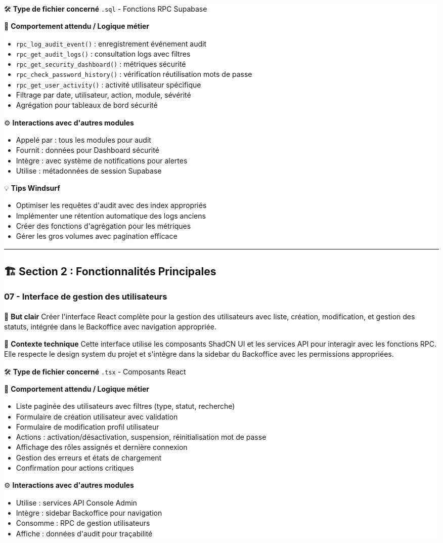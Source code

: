 🛠️ **Type de fichier concerné**
`.sql` - Fonctions RPC Supabase

🔄 **Comportement attendu / Logique métier**
- `rpc_log_audit_event()` : enregistrement événement audit
- `rpc_get_audit_logs()` : consultation logs avec filtres
- `rpc_get_security_dashboard()` : métriques sécurité
- `rpc_check_password_history()` : vérification réutilisation mots de passe
- `rpc_get_user_activity()` : activité utilisateur spécifique
- Filtrage par date, utilisateur, action, module, sévérité
- Agrégation pour tableaux de bord sécurité

⚙️ **Interactions avec d'autres modules**
- Appelé par : tous les modules pour audit
- Fournit : données pour Dashboard sécurité
- Intègre : avec système de notifications pour alertes
- Utilise : métadonnées de session Supabase

💡 **Tips Windsurf**
- Optimiser les requêtes d'audit avec des index appropriés
- Implémenter une rétention automatique des logs anciens
- Créer des fonctions d'agrégation pour les métriques
- Gérer les gros volumes avec pagination efficace

---

## 🏗️ Section 2 : Fonctionnalités Principales

### 07 - Interface de gestion des utilisateurs

🎯 **But clair**
Créer l'interface React complète pour la gestion des utilisateurs avec liste, création, modification, et gestion des statuts, intégrée dans le Backoffice avec navigation appropriée.

🧠 **Contexte technique**
Cette interface utilise les composants ShadCN UI et les services API pour interagir avec les fonctions RPC. Elle respecte le design system du projet et s'intègre dans la sidebar du Backoffice avec les permissions appropriées.

🛠️ **Type de fichier concerné**
`.tsx` - Composants React

🔄 **Comportement attendu / Logique métier**
- Liste paginée des utilisateurs avec filtres (type, statut, recherche)
- Formulaire de création utilisateur avec validation
- Formulaire de modification profil utilisateur
- Actions : activation/désactivation, suspension, réinitialisation mot de passe
- Affichage des rôles assignés et dernière connexion
- Gestion des erreurs et états de chargement
- Confirmation pour actions critiques

⚙️ **Interactions avec d'autres modules**
- Utilise : services API Console Admin
- Intègre : sidebar Backoffice pour navigation
- Consomme : RPC de gestion utilisateurs
- Affiche : données d'audit pour traçabilité
